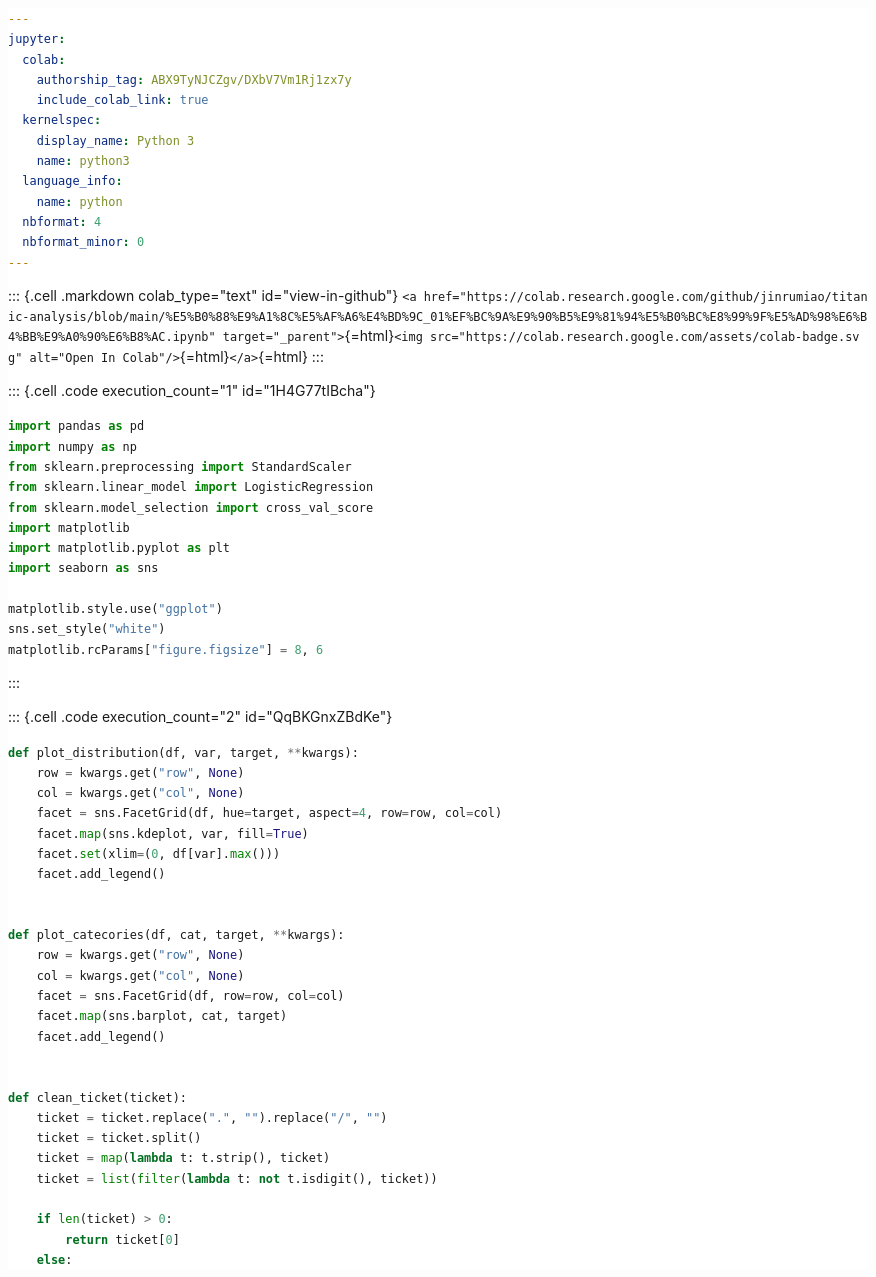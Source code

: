 ```yaml
---
jupyter:
  colab:
    authorship_tag: ABX9TyNJCZgv/DXbV7Vm1Rj1zx7y
    include_colab_link: true
  kernelspec:
    display_name: Python 3
    name: python3
  language_info:
    name: python
  nbformat: 4
  nbformat_minor: 0
---
```


::: {.cell .markdown colab_type="text" id="view-in-github"}
`<a href="https://colab.research.google.com/github/jinrumiao/titanic-analysis/blob/main/%E5%B0%88%E9%A1%8C%E5%AF%A6%E4%BD%9C_01%EF%BC%9A%E9%90%B5%E9%81%94%E5%B0%BC%E8%99%9F%E5%AD%98%E6%B4%BB%E9%A0%90%E6%B8%AC.ipynb" target="_parent">`{=html}`<img src="https://colab.research.google.com/assets/colab-badge.svg" alt="Open In Colab"/>`{=html}`</a>`{=html}
:::

::: {.cell .code execution_count="1" id="1H4G77tIBcha"}
``` python
import pandas as pd
import numpy as np
from sklearn.preprocessing import StandardScaler
from sklearn.linear_model import LogisticRegression
from sklearn.model_selection import cross_val_score
import matplotlib
import matplotlib.pyplot as plt
import seaborn as sns

matplotlib.style.use("ggplot")
sns.set_style("white")
matplotlib.rcParams["figure.figsize"] = 8, 6
```
:::

::: {.cell .code execution_count="2" id="QqBKGnxZBdKe"}
``` python
def plot_distribution(df, var, target, **kwargs):
    row = kwargs.get("row", None)
    col = kwargs.get("col", None)
    facet = sns.FacetGrid(df, hue=target, aspect=4, row=row, col=col)
    facet.map(sns.kdeplot, var, fill=True)
    facet.set(xlim=(0, df[var].max()))
    facet.add_legend()


def plot_catecories(df, cat, target, **kwargs):
    row = kwargs.get("row", None)
    col = kwargs.get("col", None)
    facet = sns.FacetGrid(df, row=row, col=col)
    facet.map(sns.barplot, cat, target)
    facet.add_legend()


def clean_ticket(ticket):
    ticket = ticket.replace(".", "").replace("/", "")
    ticket = ticket.split()
    ticket = map(lambda t: t.strip(), ticket)
    ticket = list(filter(lambda t: not t.isdigit(), ticket))

    if len(ticket) > 0:
        return ticket[0]
    else:
```